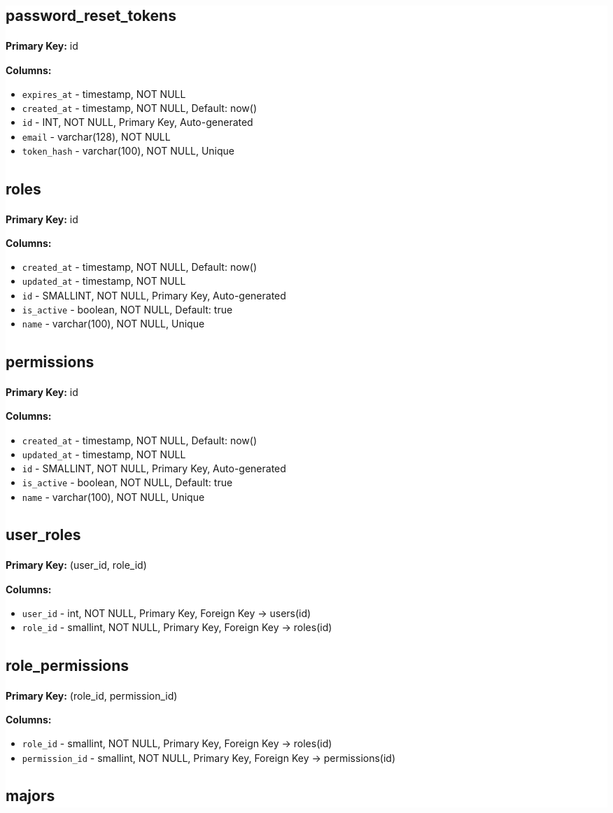 ## password_reset_tokens

**Primary Key:** id

**Columns:**

- `expires_at` - timestamp, NOT NULL
- `created_at` - timestamp, NOT NULL, Default: now()
- `id` - INT, NOT NULL, Primary Key, Auto-generated
- `email` - varchar(128), NOT NULL
- `token_hash` - varchar(100), NOT NULL, Unique

## roles

**Primary Key:** id

**Columns:**

- `created_at` - timestamp, NOT NULL, Default: now()
- `updated_at` - timestamp, NOT NULL
- `id` - SMALLINT, NOT NULL, Primary Key, Auto-generated
- `is_active` - boolean, NOT NULL, Default: true
- `name` - varchar(100), NOT NULL, Unique

## permissions

**Primary Key:** id

**Columns:**

- `created_at` - timestamp, NOT NULL, Default: now()
- `updated_at` - timestamp, NOT NULL
- `id` - SMALLINT, NOT NULL, Primary Key, Auto-generated
- `is_active` - boolean, NOT NULL, Default: true
- `name` - varchar(100), NOT NULL, Unique

## user_roles

**Primary Key:** (user_id, role_id)

**Columns:**

- `user_id` - int, NOT NULL, Primary Key, Foreign Key → users(id)
- `role_id` - smallint, NOT NULL, Primary Key, Foreign Key → roles(id)

## role_permissions

**Primary Key:** (role_id, permission_id)

**Columns:**

- `role_id` - smallint, NOT NULL, Primary Key, Foreign Key → roles(id)
- `permission_id` - smallint, NOT NULL, Primary Key, Foreign Key → permissions(id)

## majors
